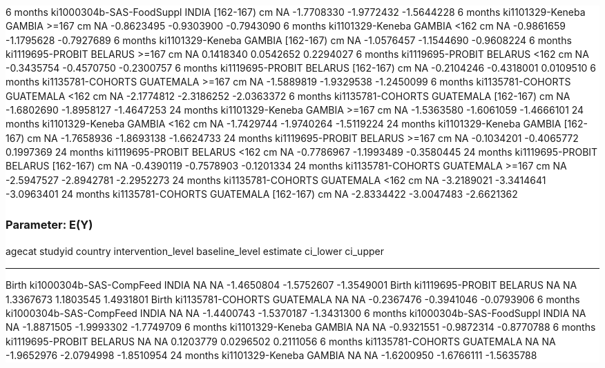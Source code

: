 6 months    ki1000304b-SAS-FoodSuppl   INDIA       [162-167) cm         NA                -1.7708330   -1.9772432   -1.5644228
6 months    ki1101329-Keneba           GAMBIA      >=167 cm             NA                -0.8623495   -0.9303900   -0.7943090
6 months    ki1101329-Keneba           GAMBIA      <162 cm              NA                -0.9861659   -1.1795628   -0.7927689
6 months    ki1101329-Keneba           GAMBIA      [162-167) cm         NA                -1.0576457   -1.1544690   -0.9608224
6 months    ki1119695-PROBIT           BELARUS     >=167 cm             NA                 0.1418340    0.0542652    0.2294027
6 months    ki1119695-PROBIT           BELARUS     <162 cm              NA                -0.3435754   -0.4570750   -0.2300757
6 months    ki1119695-PROBIT           BELARUS     [162-167) cm         NA                -0.2104246   -0.4318001    0.0109510
6 months    ki1135781-COHORTS          GUATEMALA   >=167 cm             NA                -1.5889819   -1.9329538   -1.2450099
6 months    ki1135781-COHORTS          GUATEMALA   <162 cm              NA                -2.1774812   -2.3186252   -2.0363372
6 months    ki1135781-COHORTS          GUATEMALA   [162-167) cm         NA                -1.6802690   -1.8958127   -1.4647253
24 months   ki1101329-Keneba           GAMBIA      >=167 cm             NA                -1.5363580   -1.6061059   -1.4666101
24 months   ki1101329-Keneba           GAMBIA      <162 cm              NA                -1.7429744   -1.9740264   -1.5119224
24 months   ki1101329-Keneba           GAMBIA      [162-167) cm         NA                -1.7658936   -1.8693138   -1.6624733
24 months   ki1119695-PROBIT           BELARUS     >=167 cm             NA                -0.1034201   -0.4065772    0.1997369
24 months   ki1119695-PROBIT           BELARUS     <162 cm              NA                -0.7786967   -1.1993489   -0.3580445
24 months   ki1119695-PROBIT           BELARUS     [162-167) cm         NA                -0.4390119   -0.7578903   -0.1201334
24 months   ki1135781-COHORTS          GUATEMALA   >=167 cm             NA                -2.5947527   -2.8942781   -2.2952273
24 months   ki1135781-COHORTS          GUATEMALA   <162 cm              NA                -3.2189021   -3.3414641   -3.0963401
24 months   ki1135781-COHORTS          GUATEMALA   [162-167) cm         NA                -2.8334422   -3.0047483   -2.6621362


### Parameter: E(Y)


agecat      studyid                    country     intervention_level   baseline_level      estimate     ci_lower     ci_upper
----------  -------------------------  ----------  -------------------  ---------------  -----------  -----------  -----------
Birth       ki1000304b-SAS-CompFeed    INDIA       NA                   NA                -1.4650804   -1.5752607   -1.3549001
Birth       ki1119695-PROBIT           BELARUS     NA                   NA                 1.3367673    1.1803545    1.4931801
Birth       ki1135781-COHORTS          GUATEMALA   NA                   NA                -0.2367476   -0.3941046   -0.0793906
6 months    ki1000304b-SAS-CompFeed    INDIA       NA                   NA                -1.4400743   -1.5370187   -1.3431300
6 months    ki1000304b-SAS-FoodSuppl   INDIA       NA                   NA                -1.8871505   -1.9993302   -1.7749709
6 months    ki1101329-Keneba           GAMBIA      NA                   NA                -0.9321551   -0.9872314   -0.8770788
6 months    ki1119695-PROBIT           BELARUS     NA                   NA                 0.1203779    0.0296502    0.2111056
6 months    ki1135781-COHORTS          GUATEMALA   NA                   NA                -1.9652976   -2.0794998   -1.8510954
24 months   ki1101329-Keneba           GAMBIA      NA                   NA                -1.6200950   -1.6766111   -1.5635788